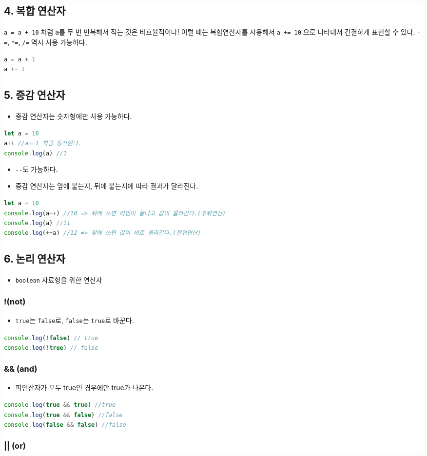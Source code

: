 ## 4. 복합 연산자

`a = a + 10` 처럼 a를 두 번 반복해서 적는 것은 비효율적이다! 이럴 때는 복합연산자를 사용해서 `a += 10` 으로 나타내서 간결하게 표현할 수 있다.
`-=`, `*=`, `/=` 역시 사용 가능하다.

```javascript
a = a + 1
a += 1
```

## 5. 증감 연산자

- 증감 연산자는 숫자형에만 사용 가능하다.

```javascript
let a = 10
a++ //a+=1 처럼 동작한다.
console.log(a) //1
```

- `--`도 가능하다.

- 증감 연산자는 앞에 붙는지, 뒤에 붙는지에 따라 결과가 달라진다.

```javascript
let a = 10
console.log(a++) //10 => 뒤에 쓰면 라인이 끝나고 값이 올라간다.(후위연산)
console.log(a) //11
console.log(++a) //12 => 앞에 쓰면 값이 바로 올라간다.(전위연산)
```

## 6. 논리 연산자

- `boolean` 자료형을 위한 연산자

### !(not)

- `true`는 `false`로, `false`는 `true`로 바꾼다.

```javascript
console.log(!false) // true
console.log(!true) // false
```

### && (and)

- 피연산자가 모두 true인 경우에만 true가 나온다.

```javascript
console.log(true && true) //true
console.log(true && false) //false
console.log(false && false) //false
```

### || (or)
